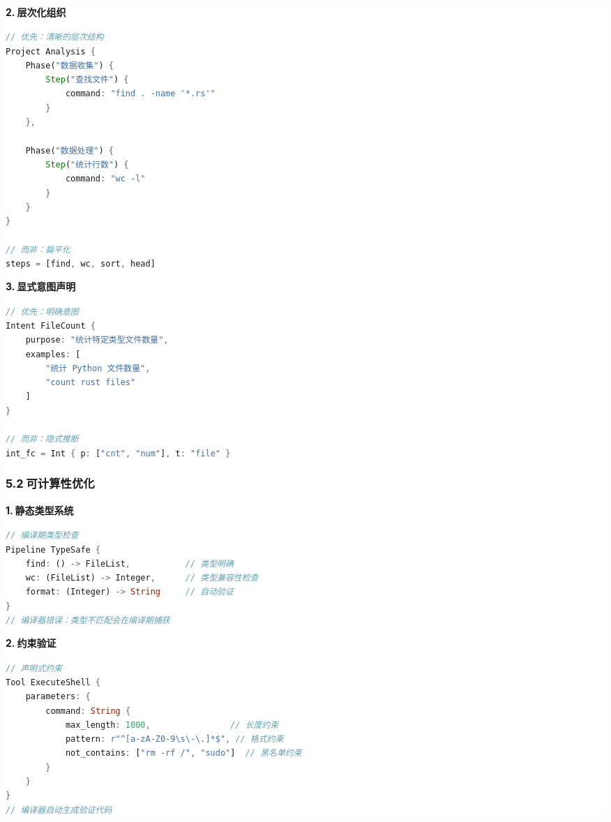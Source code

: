 **2. 层次化组织**

```rust
// 优先：清晰的层次结构
Project Analysis {
    Phase("数据收集") {
        Step("查找文件") {
            command: "find . -name '*.rs'"
        }
    },

    Phase("数据处理") {
        Step("统计行数") {
            command: "wc -l"
        }
    }
}

// 而非：扁平化
steps = [find, wc, sort, head]
```

**3. 显式意图声明**

```rust
// 优先：明确意图
Intent FileCount {
    purpose: "统计特定类型文件数量",
    examples: [
        "统计 Python 文件数量",
        "count rust files"
    ]
}

// 而非：隐式推断
int_fc = Int { p: ["cnt", "num"], t: "file" }
```

### 5.2 可计算性优化

**1. 静态类型系统**

```rust
// 编译期类型检查
Pipeline TypeSafe {
    find: () -> FileList,           // 类型明确
    wc: (FileList) -> Integer,      // 类型兼容性检查
    format: (Integer) -> String     // 自动验证
}
// 编译器错误：类型不匹配会在编译期捕获
```

**2. 约束验证**

```rust
// 声明式约束
Tool ExecuteShell {
    parameters: {
        command: String {
            max_length: 1000,                // 长度约束
            pattern: r"^[a-zA-Z0-9\s\-\.]*$", // 格式约束
            not_contains: ["rm -rf /", "sudo"]  // 黑名单约束
        }
    }
}
// 编译器自动生成验证代码
```
